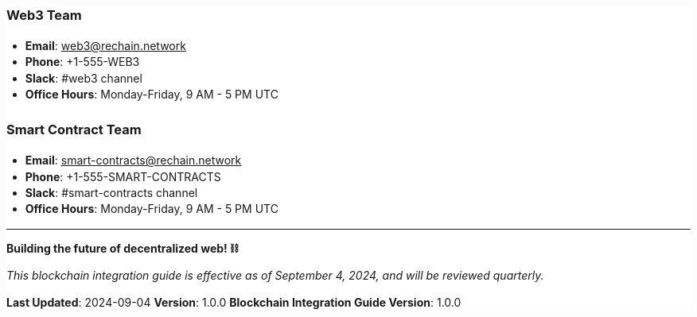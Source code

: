 ### Web3 Team
- **Email**: web3@rechain.network
- **Phone**: +1-555-WEB3
- **Slack**: #web3 channel
- **Office Hours**: Monday-Friday, 9 AM - 5 PM UTC

### Smart Contract Team
- **Email**: smart-contracts@rechain.network
- **Phone**: +1-555-SMART-CONTRACTS
- **Slack**: #smart-contracts channel
- **Office Hours**: Monday-Friday, 9 AM - 5 PM UTC

---

**Building the future of decentralized web! ⛓️**

*This blockchain integration guide is effective as of September 4, 2024, and will be reviewed quarterly.*

**Last Updated**: 2024-09-04
**Version**: 1.0.0
**Blockchain Integration Guide Version**: 1.0.0
